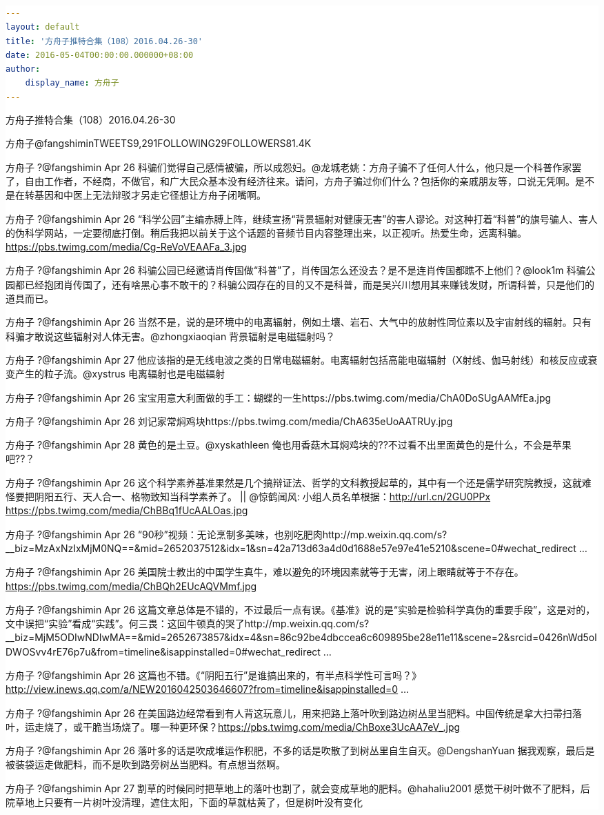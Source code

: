 ```yaml
---
layout: default
title: '方舟子推特合集（108）2016.04.26-30'
date: 2016-05-04T00:00:00.000000+08:00
author:
    display_name: 方舟子
---
```


方舟子推特合集（108）2016.04.26-30

方舟子@fangshiminTWEETS9,291FOLLOWING29FOLLOWERS81.4K

方舟子 ?@fangshimin  Apr 26 科骗们觉得自己感情被骗，所以成怨妇。@龙城老姚：方舟子骗不了任何人什么，他只是一个科普作家罢了，自由工作者，不经商，不做官，和广大民众基本没有经济往来。请问，方舟子骗过你们什么？包括你的亲戚朋友等，口说无凭啊。是不是在转基因和中医上无法辩驳才另走它径想让方舟子闭嘴啊。

方舟子 ?@fangshimin  Apr 26 “科学公园”主编赤膊上阵，继续宣扬“背景辐射对健康无害”的害人谬论。对这种打着“科普”的旗号骗人、害人的伪科学网站，一定要彻底打倒。稍后我把以前关于这个话题的音频节目内容整理出来，以正视听。热爱生命，远离科骗。https://pbs.twimg.com/media/Cg-ReVoVEAAFa_3.jpg

方舟子 ?@fangshimin  Apr 26 科骗公园已经邀请肖传国做“科普”了，肖传国怎么还没去？是不是连肖传国都瞧不上他们？@look1m 科骗公园都已经抱团肖传国了，还有啥黑心事不敢干的？科骗公园存在的目的又不是科普，而是吴兴川想用其来赚钱发财，所谓科普，只是他们的道具而已。

方舟子 ?@fangshimin  Apr 26 当然不是，说的是环境中的电离辐射，例如土壤、岩石、大气中的放射性同位素以及宇宙射线的辐射。只有科骗才敢说这些辐射对人体无害。@zhongxiaoqian 背景辐射是电磁辐射吗？

方舟子 ?@fangshimin  Apr 27 他应该指的是无线电波之类的日常电磁辐射。电离辐射包括高能电磁辐射（X射线、伽马射线）和核反应或衰变产生的粒子流。@xystrus 电离辐射也是电磁辐射

方舟子 ?@fangshimin  Apr 26 宝宝用意大利面做的手工：蝴蝶的一生https://pbs.twimg.com/media/ChA0DoSUgAAMfEa.jpg

方舟子 ?@fangshimin  Apr 26 刘记家常焖鸡块https://pbs.twimg.com/media/ChA635eUoAATRUy.jpg

方舟子 ?@fangshimin  Apr 28 黄色的是土豆。@xyskathleen 俺也用香菇木耳焖鸡块的??不过看不出里面黄色的是什么，不会是苹果吧??？

方舟子 ?@fangshimin  Apr 26 这个科学素养基准果然是几个搞辩证法、哲学的文科教授起草的，其中有一个还是儒学研究院教授，这就难怪要把阴阳五行、天人合一、格物致知当科学素养了。 || @惊鹤闻风: 小组人员名单根据：http://url.cn/2GU0PPx https://pbs.twimg.com/media/ChBBq1fUcAALOas.jpg

方舟子 ?@fangshimin  Apr 26 “90秒”视频：无论烹制多美味，也别吃肥肉http://mp.weixin.qq.com/s?__biz=MzAxNzIxMjM0NQ==&mid=2652037512&idx=1&sn=42a713d63a4d0d1688e57e97e41e5210&scene=0#wechat_redirect …

方舟子 ?@fangshimin  Apr 26 美国院士教出的中国学生真牛，难以避免的环境因素就等于无害，闭上眼睛就等于不存在。https://pbs.twimg.com/media/ChBQh2EUcAQVMmf.jpg

方舟子 ?@fangshimin  Apr 26 这篇文章总体是不错的，不过最后一点有误。《基准》说的是“实验是检验科学真伪的重要手段”，这是对的，文中误把“实验”看成“实践”。何三畏：这回牛顿真的哭了http://mp.weixin.qq.com/s?__biz=MjM5ODIwNDIwMA==&mid=2652673857&idx=4&sn=86c92be4dbccea6c609895be28e11e11&scene=2&srcid=0426nWd5olDWOSvv4rE76p7u&from=timeline&isappinstalled=0#wechat_redirect …

方舟子 ?@fangshimin  Apr 26 这篇也不错。《“阴阳五行”是谁搞出来的，有半点科学性可言吗？》http://view.inews.qq.com/a/NEW2016042503646607?from=timeline&isappinstalled=0 …

方舟子 ?@fangshimin  Apr 26 在美国路边经常看到有人背这玩意儿，用来把路上落叶吹到路边树丛里当肥料。中国传统是拿大扫帚扫落叶，运走烧了，或干脆当场烧了。哪一种更环保？https://pbs.twimg.com/media/ChBoxe3UcAA7eV_.jpg

方舟子 ?@fangshimin  Apr 26 落叶多的话是吹成堆运作积肥，不多的话是吹散了到树丛里自生自灭。@DengshanYuan 据我观察，最后是被装袋运走做肥料，而不是吹到路旁树丛当肥料。有点想当然啊。

方舟子 ?@fangshimin  Apr 27 割草的时候同时把草地上的落叶也割了，就会变成草地的肥料。@hahaliu2001 感觉干树叶做不了肥料，后院草地上只要有一片树叶没清理，遮住太阳，下面的草就枯黄了，但是树叶没有变化
